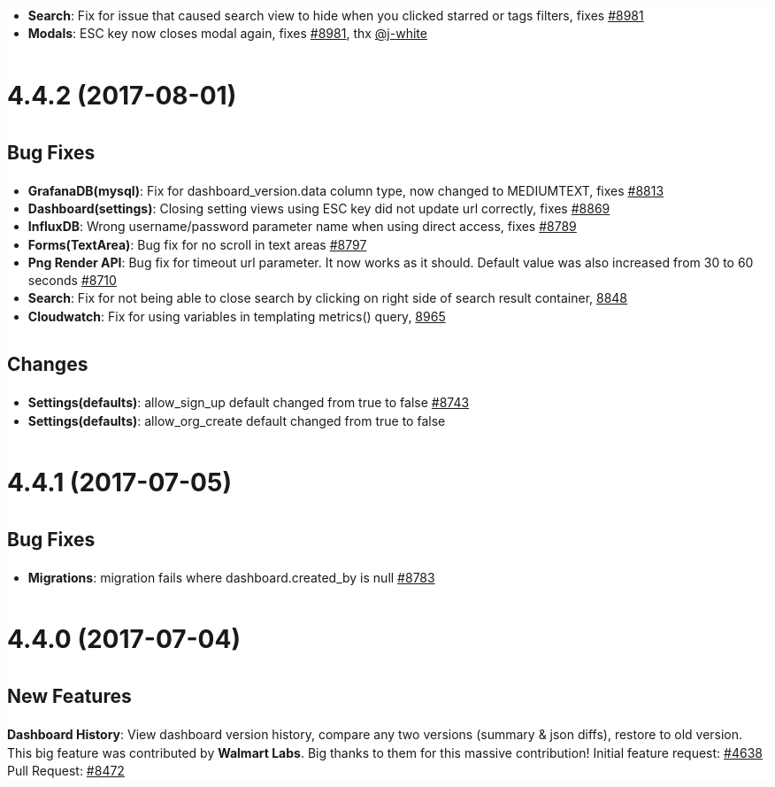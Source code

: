 * **Search**: Fix for issue that caused search view to hide  when you clicked starred or tags filters, fixes [#8981](https://github.com/grafana/grafana_bmtech/issues/8981)
* **Modals**: ESC key now closes modal again, fixes [#8981](https://github.com/grafana/grafana_bmtech/issues/8988), thx [@j-white](https://github.com/j-white)

# 4.4.2 (2017-08-01)

## Bug Fixes

* **GrafanaDB(mysql)**: Fix for dashboard_version.data column type, now changed to MEDIUMTEXT, fixes [#8813](https://github.com/grafana/grafana_bmtech/issues/8813)
* **Dashboard(settings)**: Closing setting views using ESC key did not update url correctly, fixes [#8869](https://github.com/grafana/grafana_bmtech/issues/8869)
* **InfluxDB**: Wrong username/password parameter name when using direct access, fixes [#8789](https://github.com/grafana/grafana_bmtech/issues/8789)
* **Forms(TextArea)**: Bug fix for no scroll in text areas [#8797](https://github.com/grafana/grafana_bmtech/issues/8797)
* **Png Render API**: Bug fix for timeout url parameter. It now works as it should. Default value was also increased from 30 to 60 seconds [#8710](https://github.com/grafana/grafana_bmtech/issues/8710)
* **Search**: Fix for not being able to close search by clicking on right side of search result container, [8848](https://github.com/grafana/grafana_bmtech/issues/8848)
* **Cloudwatch**: Fix for using variables in templating metrics() query, [8965](https://github.com/grafana/grafana_bmtech/issues/8965)

## Changes

* **Settings(defaults)**: allow_sign_up default changed from true to false [#8743](https://github.com/grafana/grafana_bmtech/issues/8743)
* **Settings(defaults)**: allow_org_create default changed from true to false

# 4.4.1 (2017-07-05)

## Bug Fixes

* **Migrations**: migration fails where dashboard.created_by is null [#8783](https://github.com/grafana/grafana_bmtech/issues/8783)

# 4.4.0 (2017-07-04)

## New Features
**Dashboard History**: View dashboard version history, compare any two versions (summary & json diffs), restore to old version. This big feature
was contributed by **Walmart Labs**. Big thanks to them for this massive contribution!
Initial feature request: [#4638](https://github.com/grafana/grafana_bmtech/issues/4638)
Pull Request: [#8472](https://github.com/grafana/grafana_bmtech/pull/8472)
